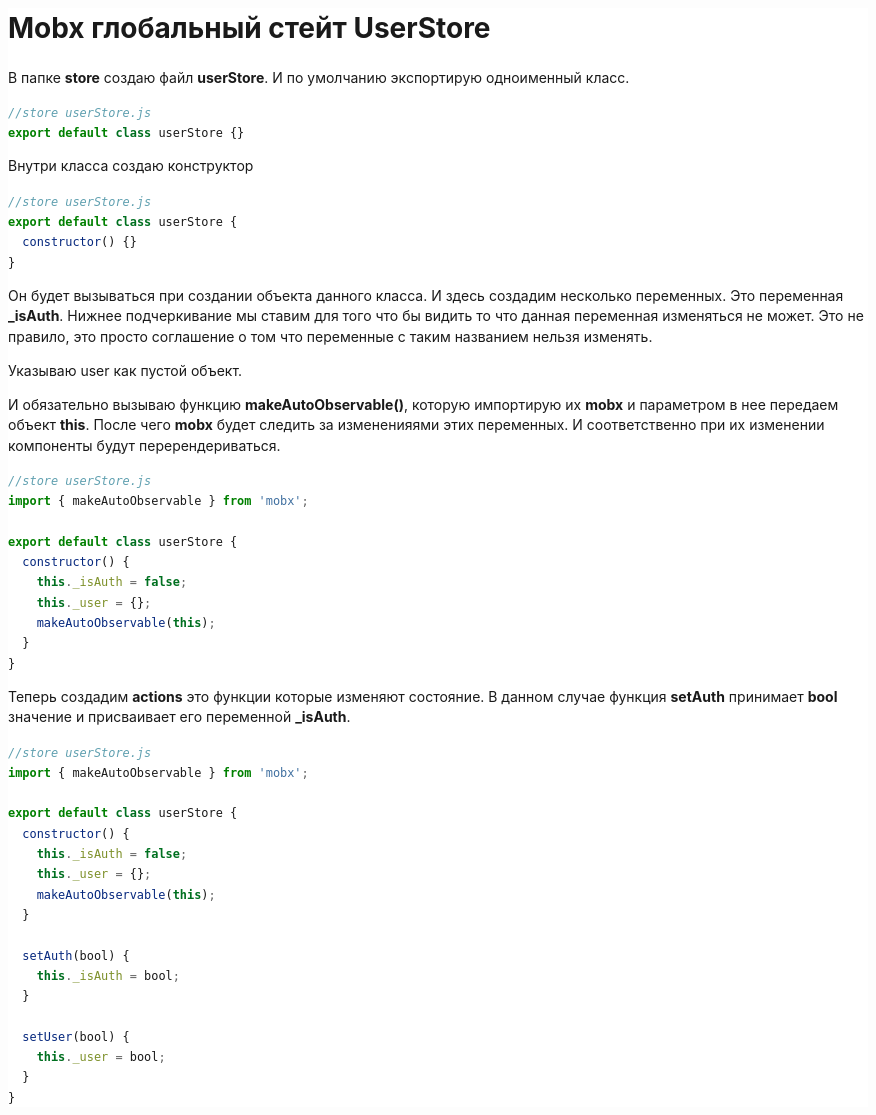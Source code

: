 # Mobx глобальный стейт UserStore

В папке **store** создаю файл **userStore**. И по умолчанию экспортирую одноименный класс.

```js
//store userStore.js
export default class userStore {}
```

Внутри класса создаю конструктор

```js
//store userStore.js
export default class userStore {
  constructor() {}
}
```

Он будет вызываться при создании объекта данного класса. И здесь создадим несколько переменных. Это переменная **\_isAuth**. Нижнее подчеркивание мы ставим для того что бы видить то что данная переменная изменяться не может. Это не правило, это просто соглашение о том что переменные с таким названием нельзя изменять.

Указываю user как пустой объект.

И обязательно вызываю функцию **makeAutoObservable()**, которую импортирую их **mobx** и параметром в нее передаем объект **this**. После чего **mobx** будет следить за измененияями этих переменных. И соответственно при их изменении компоненты будут перерендериваться.

```js
//store userStore.js
import { makeAutoObservable } from 'mobx';

export default class userStore {
  constructor() {
    this._isAuth = false;
    this._user = {};
    makeAutoObservable(this);
  }
}
```

Теперь создадим **actions** это функции которые изменяют состояние. В данном случае функция **setAuth** принимает **bool** значение и присваивает его переменной **\_isAuth**.

```js
//store userStore.js
import { makeAutoObservable } from 'mobx';

export default class userStore {
  constructor() {
    this._isAuth = false;
    this._user = {};
    makeAutoObservable(this);
  }

  setAuth(bool) {
    this._isAuth = bool;
  }

  setUser(bool) {
    this._user = bool;
  }
}
```

